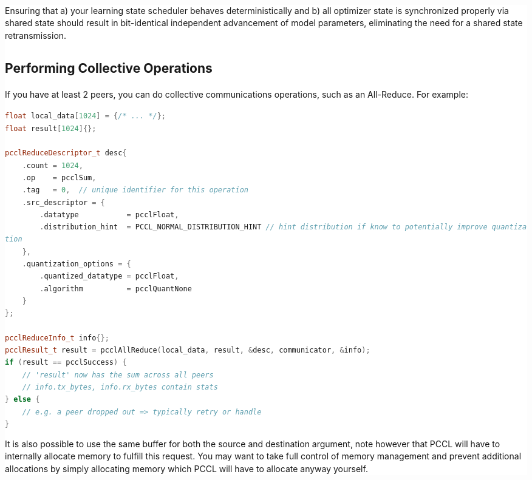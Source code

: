 Ensuring that a) your learning state scheduler behaves deterministically and b) all optimizer state is synchronized properly via shared state
should result in bit-identical independent advancement of model parameters, eliminating the need for a shared state retransmission.

## Performing Collective Operations

If you have at least 2 peers, you can do collective communications operations, such as an All-Reduce.
For example:

```cpp
float local_data[1024] = {/* ... */};
float result[1024]{};

pcclReduceDescriptor_t desc{
    .count = 1024,
    .op    = pcclSum,
    .tag   = 0,  // unique identifier for this operation
    .src_descriptor = {
        .datatype           = pcclFloat,
        .distribution_hint  = PCCL_NORMAL_DISTRIBUTION_HINT // hint distribution if know to potentially improve quantization
    },
    .quantization_options = {
        .quantized_datatype = pcclFloat,
        .algorithm          = pcclQuantNone
    }
};

pcclReduceInfo_t info{};
pcclResult_t result = pcclAllReduce(local_data, result, &desc, communicator, &info);
if (result == pcclSuccess) {
    // 'result' now has the sum across all peers
    // info.tx_bytes, info.rx_bytes contain stats
} else {
    // e.g. a peer dropped out => typically retry or handle
}
```

It is also possible to use the same buffer for both the source and destination argument, note however that PCCL will
have to internally allocate memory to fulfill this request.
You may want to take full control of memory management and prevent additional allocations by simply allocating memory
which PCCL will have to allocate anyway yourself.
